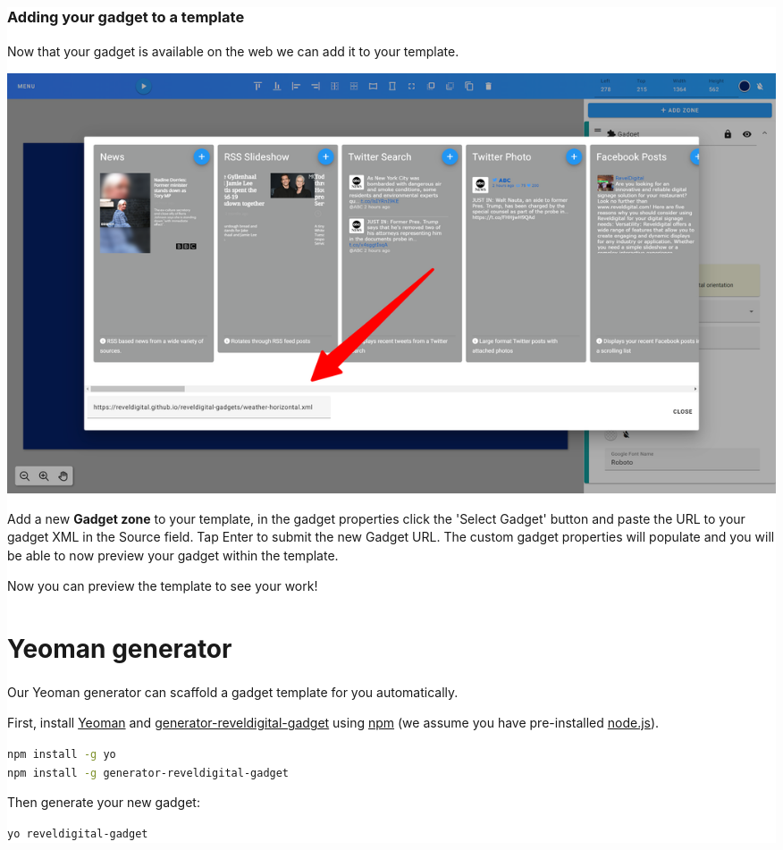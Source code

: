 ### Adding your gadget to a template

Now that your gadget is available on the web we can add it to your template.

![template](./img/assign-custom-gadget.png)

Add a new **Gadget zone** to your template, in the gadget properties click the 'Select Gadget' button and paste the URL to your gadget XML in the Source field. Tap Enter to submit the new Gadget URL. The custom gadget properties will populate and you will be able to now preview your gadget within the template.

Now you can preview the template to see your work!

# Yeoman generator

Our Yeoman generator can scaffold a gadget template for you automatically.

First, install [Yeoman](https://yeoman.io) and [generator-reveldigital-gadget](https://github.com/RevelDigital/generator-reveldigital-gadget) using [npm](https://www.npmjs.com/)
(we assume you have pre-installed [node.js](https://nodejs.org/)).

```sh
npm install -g yo
npm install -g generator-reveldigital-gadget
```

Then generate your new gadget:

```sh
yo reveldigital-gadget
```
